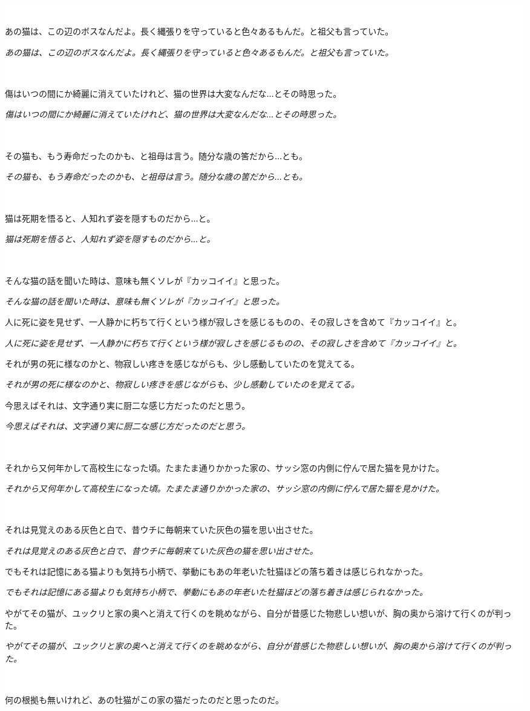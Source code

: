 &nbsp;

あの猫は、この辺のボスなんだよ。長く縄張りを守っていると色々あるもんだ。と祖父も言っていた。

*あの猫は、この辺のボスなんだよ。長く縄張りを守っていると色々あるもんだ。と祖父も言っていた。*

&nbsp;

傷はいつの間にか綺麗に消えていたけれど、猫の世界は大変なんだな…とその時思った。

*傷はいつの間にか綺麗に消えていたけれど、猫の世界は大変なんだな…とその時思った。*

&nbsp;

その猫も、もう寿命だったのかも、と祖母は言う。随分な歳の筈だから…とも。

*その猫も、もう寿命だったのかも、と祖母は言う。随分な歳の筈だから…とも。*

&nbsp;

猫は死期を悟ると、人知れず姿を隠すものだから…と。

*猫は死期を悟ると、人知れず姿を隠すものだから…と。*

&nbsp;

そんな猫の話を聞いた時は、意味も無くソレが『カッコイイ』と思った。

*そんな猫の話を聞いた時は、意味も無くソレが『カッコイイ』と思った。*

人に死に姿を見せず、一人静かに朽ちて行くという様が寂しさを感じるものの、その寂しさを含めて『カッコイイ』と。

*人に死に姿を見せず、一人静かに朽ちて行くという様が寂しさを感じるものの、その寂しさを含めて『カッコイイ』と。*

それが男の死に様なのかと、物寂しい疼きを感じながらも、少し感動していたのを覚えてる。

*それが男の死に様なのかと、物寂しい疼きを感じながらも、少し感動していたのを覚えてる。*

今思えばそれは、文字通り実に厨二な感じ方だったのだと思う。

*今思えばそれは、文字通り実に厨二な感じ方だったのだと思う。*

&nbsp;

それから又何年かして高校生になった頃。たまたま通りかかった家の、サッシ窓の内側に佇んで居た猫を見かけた。

*それから又何年かして高校生になった頃。たまたま通りかかった家の、サッシ窓の内側に佇んで居た猫を見かけた。*

&nbsp;

それは見覚えのある灰色と白で、昔ウチに毎朝来ていた灰色の猫を思い出させた。

*それは見覚えのある灰色と白で、昔ウチに毎朝来ていた灰色の猫を思い出させた。*

でもそれは記憶にある猫よりも気持ち小柄で、挙動にもあの年老いた牡猫ほどの落ち着きは感じられなかった。

*でもそれは記憶にある猫よりも気持ち小柄で、挙動にもあの年老いた牡猫ほどの落ち着きは感じられなかった。*

やがてその猫が、ユックリと家の奥へと消えて行くのを眺めながら、自分が昔感じた物悲しい想いが、胸の奥から溶けて行くのが判った。

*やがてその猫が、ユックリと家の奥へと消えて行くのを眺めながら、自分が昔感じた物悲しい想いが、胸の奥から溶けて行くのが判った。*

&nbsp;

何の根拠も無いけれど、あの牡猫がこの家の猫だったのだと思ったのだ。
